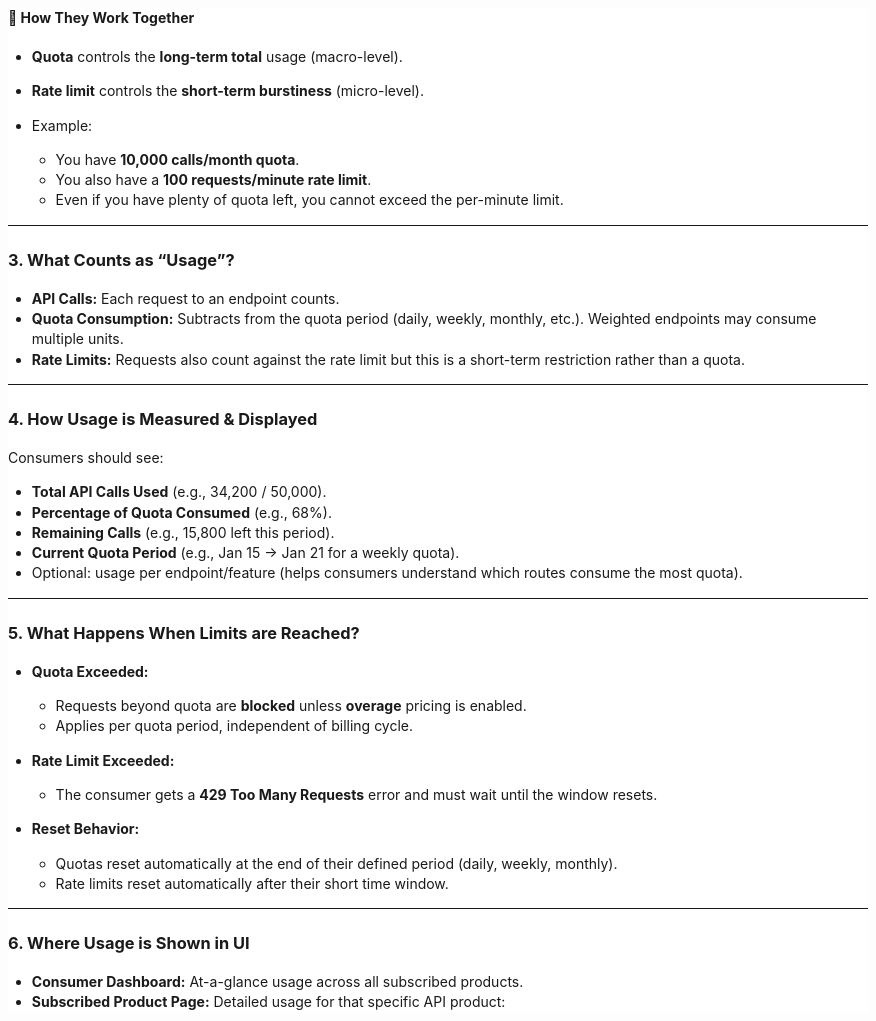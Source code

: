 #### 🔹 How They Work Together

* **Quota** controls the **long-term total** usage (macro-level).
* **Rate limit** controls the **short-term burstiness** (micro-level).
* Example:

  * You have **10,000 calls/month quota**.
  * You also have a **100 requests/minute rate limit**.
  * Even if you have plenty of quota left, you cannot exceed the per-minute limit.

---

### 3. What Counts as “Usage”?

* **API Calls:** Each request to an endpoint counts.
* **Quota Consumption:** Subtracts from the quota period (daily, weekly, monthly, etc.). Weighted endpoints may consume multiple units.
* **Rate Limits:** Requests also count against the rate limit but this is a short-term restriction rather than a quota.

---

### 4. How Usage is Measured & Displayed

Consumers should see:

* **Total API Calls Used** (e.g., 34,200 / 50,000).
* **Percentage of Quota Consumed** (e.g., 68%).
* **Remaining Calls** (e.g., 15,800 left this period).
* **Current Quota Period** (e.g., Jan 15 → Jan 21 for a weekly quota).
* Optional: usage per endpoint/feature (helps consumers understand which routes consume the most quota).

---

### 5. What Happens When Limits are Reached?

* **Quota Exceeded:**

  * Requests beyond quota are **blocked** unless **overage** pricing is enabled.
  * Applies per quota period, independent of billing cycle.
* **Rate Limit Exceeded:**

  * The consumer gets a **429 Too Many Requests** error and must wait until the window resets.
* **Reset Behavior:**

  * Quotas reset automatically at the end of their defined period (daily, weekly, monthly).
  * Rate limits reset automatically after their short time window.

---

### 6. Where Usage is Shown in UI

* **Consumer Dashboard:** At-a-glance usage across all subscribed products.
* **Subscribed Product Page:** Detailed usage for that specific API product:
